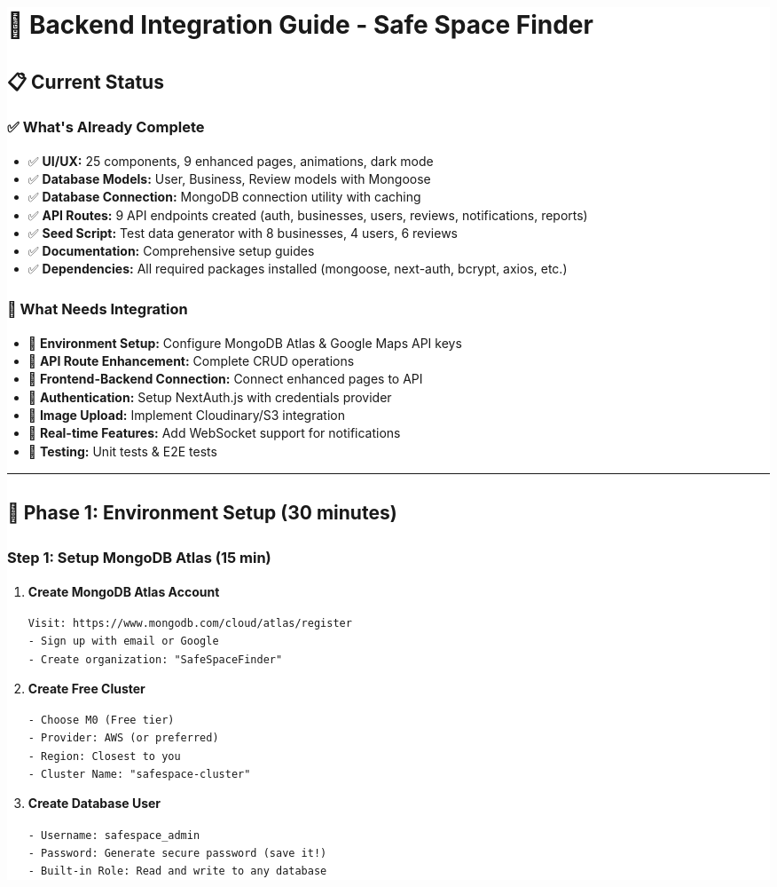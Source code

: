 # 🔌 Backend Integration Guide - Safe Space Finder

## 📋 Current Status

### ✅ What's Already Complete
- ✅ **UI/UX:** 25 components, 9 enhanced pages, animations, dark mode
- ✅ **Database Models:** User, Business, Review models with Mongoose
- ✅ **Database Connection:** MongoDB connection utility with caching
- ✅ **API Routes:** 9 API endpoints created (auth, businesses, users, reviews, notifications, reports)
- ✅ **Seed Script:** Test data generator with 8 businesses, 4 users, 6 reviews
- ✅ **Documentation:** Comprehensive setup guides
- ✅ **Dependencies:** All required packages installed (mongoose, next-auth, bcrypt, axios, etc.)

### 🔄 What Needs Integration
- 🔄 **Environment Setup:** Configure MongoDB Atlas & Google Maps API keys
- 🔄 **API Route Enhancement:** Complete CRUD operations
- 🔄 **Frontend-Backend Connection:** Connect enhanced pages to API
- 🔄 **Authentication:** Setup NextAuth.js with credentials provider
- 🔄 **Image Upload:** Implement Cloudinary/S3 integration
- 🔄 **Real-time Features:** Add WebSocket support for notifications
- 🔄 **Testing:** Unit tests & E2E tests

---

## 🚀 Phase 1: Environment Setup (30 minutes)

### Step 1: Setup MongoDB Atlas (15 min)

1. **Create MongoDB Atlas Account**
   ```
   Visit: https://www.mongodb.com/cloud/atlas/register
   - Sign up with email or Google
   - Create organization: "SafeSpaceFinder"
   ```

2. **Create Free Cluster**
   ```
   - Choose M0 (Free tier)
   - Provider: AWS (or preferred)
   - Region: Closest to you
   - Cluster Name: "safespace-cluster"
   ```

3. **Create Database User**
   ```
   - Username: safespace_admin
   - Password: Generate secure password (save it!)
   - Built-in Role: Read and write to any database
   ```
